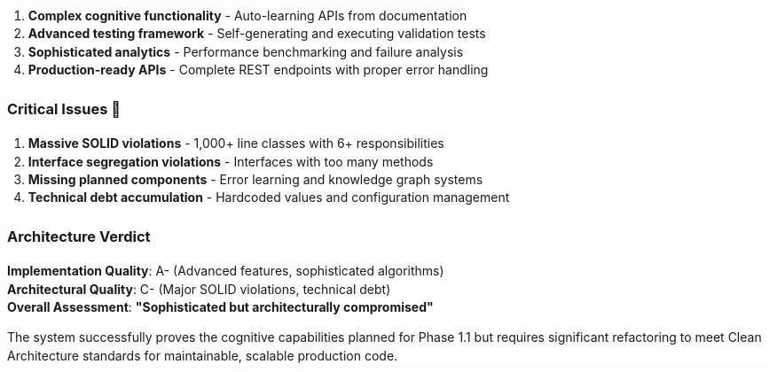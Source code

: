 1. **Complex cognitive functionality** - Auto-learning APIs from documentation
2. **Advanced testing framework** - Self-generating and executing validation tests
3. **Sophisticated analytics** - Performance benchmarking and failure analysis
4. **Production-ready APIs** - Complete REST endpoints with proper error handling

### Critical Issues 🚨

1. **Massive SOLID violations** - 1,000+ line classes with 6+ responsibilities
2. **Interface segregation violations** - Interfaces with too many methods
3. **Missing planned components** - Error learning and knowledge graph systems
4. **Technical debt accumulation** - Hardcoded values and configuration management

### Architecture Verdict

**Implementation Quality**: A- (Advanced features, sophisticated algorithms)  
**Architectural Quality**: C- (Major SOLID violations, technical debt)  
**Overall Assessment**: **"Sophisticated but architecturally compromised"**

The system successfully proves the cognitive capabilities planned for Phase 1.1 but requires significant refactoring to meet Clean Architecture standards for maintainable, scalable production code.
